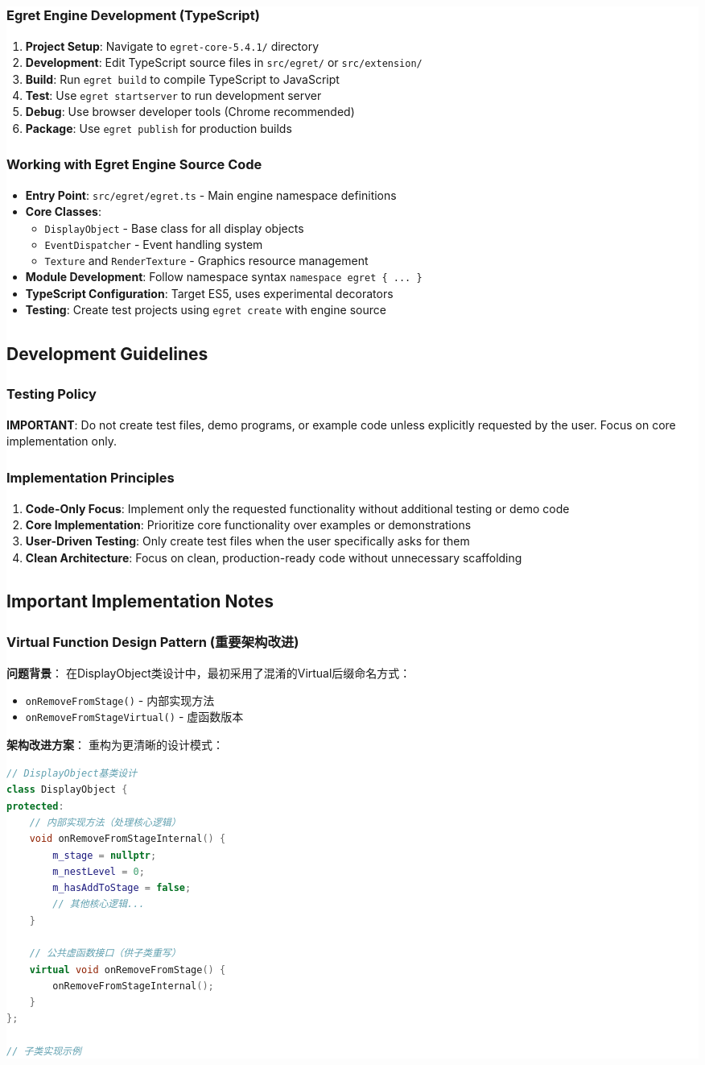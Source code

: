 ### Egret Engine Development (TypeScript)
1. **Project Setup**: Navigate to `egret-core-5.4.1/` directory
2. **Development**: Edit TypeScript source files in `src/egret/` or `src/extension/`
3. **Build**: Run `egret build` to compile TypeScript to JavaScript
4. **Test**: Use `egret startserver` to run development server
5. **Debug**: Use browser developer tools (Chrome recommended)
6. **Package**: Use `egret publish` for production builds

### Working with Egret Engine Source Code
- **Entry Point**: `src/egret/egret.ts` - Main engine namespace definitions
- **Core Classes**: 
  - `DisplayObject` - Base class for all display objects
  - `EventDispatcher` - Event handling system
  - `Texture` and `RenderTexture` - Graphics resource management
- **Module Development**: Follow namespace syntax `namespace egret { ... }`
- **TypeScript Configuration**: Target ES5, uses experimental decorators
- **Testing**: Create test projects using `egret create` with engine source

## Development Guidelines

### Testing Policy
**IMPORTANT**: Do not create test files, demo programs, or example code unless explicitly requested by the user. Focus on core implementation only.

### Implementation Principles
1. **Code-Only Focus**: Implement only the requested functionality without additional testing or demo code
2. **Core Implementation**: Prioritize core functionality over examples or demonstrations
3. **User-Driven Testing**: Only create test files when the user specifically asks for them
4. **Clean Architecture**: Focus on clean, production-ready code without unnecessary scaffolding

## Important Implementation Notes

### Virtual Function Design Pattern (重要架构改进)

**问题背景**：
在DisplayObject类设计中，最初采用了混淆的Virtual后缀命名方式：
- `onRemoveFromStage()` - 内部实现方法
- `onRemoveFromStageVirtual()` - 虚函数版本

**架构改进方案**：
重构为更清晰的设计模式：

```cpp
// DisplayObject基类设计
class DisplayObject {
protected:
    // 内部实现方法（处理核心逻辑）
    void onRemoveFromStageInternal() {
        m_stage = nullptr;
        m_nestLevel = 0;
        m_hasAddToStage = false;
        // 其他核心逻辑...
    }
    
    // 公共虚函数接口（供子类重写）
    virtual void onRemoveFromStage() {
        onRemoveFromStageInternal();
    }
};

// 子类实现示例
```